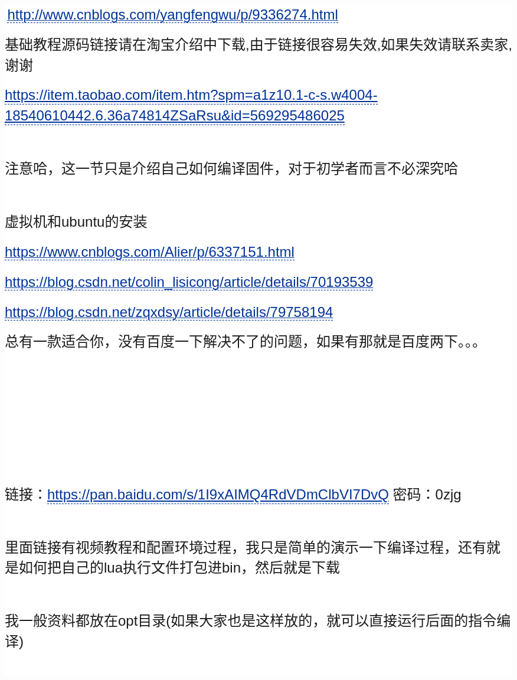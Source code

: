 <p style="margin-top: 10px; margin-right: auto; margin-left: auto; font-family: Verdana, Geneva, Arial, Helvetica, sans-serif; font-size: 16px;">&nbsp;<a href="http://www.cnblogs.com/yangfengwu/p/9336274.html" target="_blank" style="color: rgb(0, 51, 153); padding-bottom: 2px; border-bottom: 1px dashed rgb(0, 51, 153);"><span style="font-size: 18pt;">http://www.cnblogs.com/yangfengwu/p/9336274.html</span></a></p><p style="margin-top: 10px; margin-right: auto; margin-left: auto; font-family: Verdana, Geneva, Arial, Helvetica, sans-serif; font-size: 16px;"><span style="font-size: 18pt;">基础教程源码链接请在淘宝介绍中下载,由于链接很容易失效,如果失效请联系卖家,谢谢</span></p><p style="margin-top: 10px; margin-right: auto; margin-left: auto; font-family: Verdana, Geneva, Arial, Helvetica, sans-serif; font-size: 16px;"><span style="font-size: 18pt;"><a href="https://item.taobao.com/item.htm?spm=a1z10.1-c-s.w4004-18540610442.6.36a74814ZSaRsu&amp;id=569295486025" target="_blank" style="color: rgb(0, 51, 153); padding-bottom: 2px; border-bottom: 1px dashed rgb(0, 51, 153);">https://item.taobao.com/item.htm?spm=a1z10.1-c-s.w4004-18540610442.6.36a74814ZSaRsu&amp;id=569295486025</a></span></p><p style="margin-top: 10px; margin-right: auto; margin-left: auto; font-family: Verdana, Geneva, Arial, Helvetica, sans-serif; font-size: 16px;">&nbsp;</p><p style="margin-top: 10px; margin-right: auto; margin-left: auto; font-family: Verdana, Geneva, Arial, Helvetica, sans-serif; font-size: 16px;"><span style="font-size: 18pt;">注意哈，这一节只是介绍自己如何编译固件，对于初学者而言不必深究哈</span></p><p style="margin-top: 10px; margin-right: auto; margin-left: auto; font-family: Verdana, Geneva, Arial, Helvetica, sans-serif; font-size: 16px;">&nbsp;</p><p style="margin-top: 10px; margin-right: auto; margin-left: auto; font-family: Verdana, Geneva, Arial, Helvetica, sans-serif; font-size: 16px;"><span style="font-size: 18pt;">虚拟机和ubuntu的安装&nbsp;</span></p><p style="margin-top: 10px; margin-right: auto; margin-left: auto; font-family: Verdana, Geneva, Arial, Helvetica, sans-serif; font-size: 16px;"><a href="https://www.cnblogs.com/Alier/p/6337151.html" target="_blank" style="color: rgb(0, 51, 153); padding-bottom: 2px; border-bottom: 1px dashed rgb(0, 51, 153);"><span style="font-size: 18pt;">https://www.cnblogs.com/Alier/p/6337151.html</span></a></p><p style="margin-top: 10px; margin-right: auto; margin-left: auto; font-family: Verdana, Geneva, Arial, Helvetica, sans-serif; font-size: 16px;"><a href="https://blog.csdn.net/colin_lisicong/article/details/70193539" target="_blank" style="color: rgb(0, 51, 153); padding-bottom: 2px; border-bottom: 1px dashed rgb(0, 51, 153);"><span style="font-size: 18pt;">https://blog.csdn.net/colin_lisicong/article/details/70193539</span></a></p><p style="margin-top: 10px; margin-right: auto; margin-left: auto; font-family: Verdana, Geneva, Arial, Helvetica, sans-serif; font-size: 16px;"><a href="https://blog.csdn.net/zqxdsy/article/details/79758194" target="_blank" style="color: rgb(0, 51, 153); padding-bottom: 2px; border-bottom: 1px dashed rgb(0, 51, 153);"><span style="font-size: 18pt;">https://blog.csdn.net/zqxdsy/article/details/79758194</span></a></p><p style="margin-top: 10px; margin-right: auto; margin-left: auto; font-family: Verdana, Geneva, Arial, Helvetica, sans-serif; font-size: 16px;"><span style="font-size: 24px;">总有一款适合你，没有百度一下解决不了的问题，如果有那就是百度两下。。。</span></p><p style="margin-top: 10px; margin-right: auto; margin-left: auto; font-family: Verdana, Geneva, Arial, Helvetica, sans-serif; font-size: 16px;"><span style="font-size: 24px;"><img src="https://img2018.cnblogs.com/blog/819239/201811/819239-20181109145708813-854559202.png" alt="" style="max-width: 900px; height: auto;"></span></p><p style="margin-top: 10px; margin-right: auto; margin-left: auto; font-family: Verdana, Geneva, Arial, Helvetica, sans-serif; font-size: 16px;">&nbsp;</p><p style="margin-top: 10px; margin-right: auto; margin-left: auto; font-family: Verdana, Geneva, Arial, Helvetica, sans-serif; font-size: 16px;">&nbsp;</p><p style="margin-top: 10px; margin-right: auto; margin-left: auto; font-family: Verdana, Geneva, Arial, Helvetica, sans-serif; font-size: 16px;">&nbsp;</p><p style="margin-top: 10px; margin-right: auto; margin-left: auto; font-family: Verdana, Geneva, Arial, Helvetica, sans-serif; font-size: 16px;">&nbsp;</p><p style="margin-top: 10px; margin-right: auto; margin-left: auto; font-family: Verdana, Geneva, Arial, Helvetica, sans-serif; font-size: 16px;"><span style="font-size: 18pt;">链接：<a class="gj_safe_a" href="https://pan.baidu.com/s/1I9xAIMQ4RdVDmClbVI7DvQ" target="_blank" style="color: rgb(0, 51, 153); padding-bottom: 2px; border-bottom: 1px dashed rgb(0, 51, 153);">https://pan.baidu.com/s/1I9xAIMQ4RdVDmClbVI7DvQ</a>&nbsp;密码：0zjg</span></p><p style="margin-top: 10px; margin-right: auto; margin-left: auto; font-family: Verdana, Geneva, Arial, Helvetica, sans-serif; font-size: 16px;">&nbsp;</p><p style="margin-top: 10px; margin-right: auto; margin-left: auto; font-family: Verdana, Geneva, Arial, Helvetica, sans-serif; font-size: 16px;"><span style="font-size: 18pt;">里面链接有视频教程和配置环境过程，我只是简单的演示一下编译过程，还有就是如何把自己的lua执行文件打包进bin，然后就是下载</span></p><p style="margin-top: 10px; margin-right: auto; margin-left: auto; font-family: Verdana, Geneva, Arial, Helvetica, sans-serif; font-size: 16px;">&nbsp;</p><p style="margin-top: 10px; margin-right: auto; margin-left: auto; font-family: Verdana, Geneva, Arial, Helvetica, sans-serif; font-size: 16px;"><span style="font-size: 18pt;">我一般资料都放在opt目录(如果大家也是这样放的，就可以直接运行后面的指令编译)</span></p><p style="margin-top: 10px; margin-right: auto; margin-left: auto; font-family: Verdana, Geneva, Arial, Helvetica, sans-serif; font-size: 16px;">&nbsp;</p><p style="margin-top: 10px; margin-right: auto; margin-left: auto; font-family: Verdana, Geneva, Arial, Helvetica, sans-serif; font-size: 16px;">